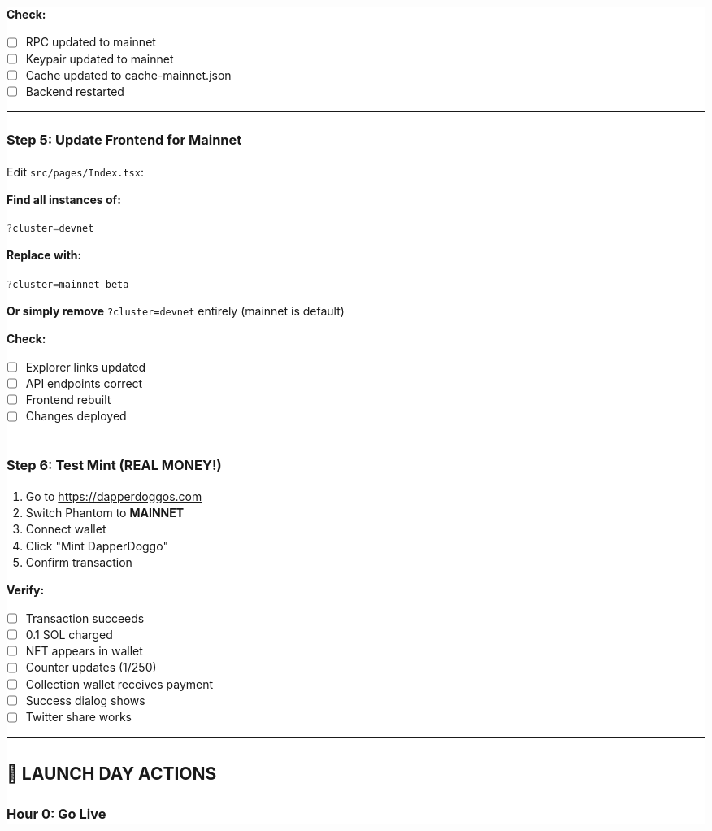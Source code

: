 **Check:**
- [ ] RPC updated to mainnet
- [ ] Keypair updated to mainnet
- [ ] Cache updated to cache-mainnet.json
- [ ] Backend restarted

---

### **Step 5: Update Frontend for Mainnet**

Edit `src/pages/Index.tsx`:

**Find all instances of:**
```typescript
?cluster=devnet
```

**Replace with:**
```typescript
?cluster=mainnet-beta
```

**Or simply remove** `?cluster=devnet` entirely (mainnet is default)

**Check:**
- [ ] Explorer links updated
- [ ] API endpoints correct
- [ ] Frontend rebuilt
- [ ] Changes deployed

---

### **Step 6: Test Mint (REAL MONEY!)**

1. Go to https://dapperdoggos.com
2. Switch Phantom to **MAINNET**
3. Connect wallet
4. Click "Mint DapperDoggo"
5. Confirm transaction

**Verify:**
- [ ] Transaction succeeds
- [ ] 0.1 SOL charged
- [ ] NFT appears in wallet
- [ ] Counter updates (1/250)
- [ ] Collection wallet receives payment
- [ ] Success dialog shows
- [ ] Twitter share works

---

## 📣 **LAUNCH DAY ACTIONS**

### **Hour 0: Go Live**
